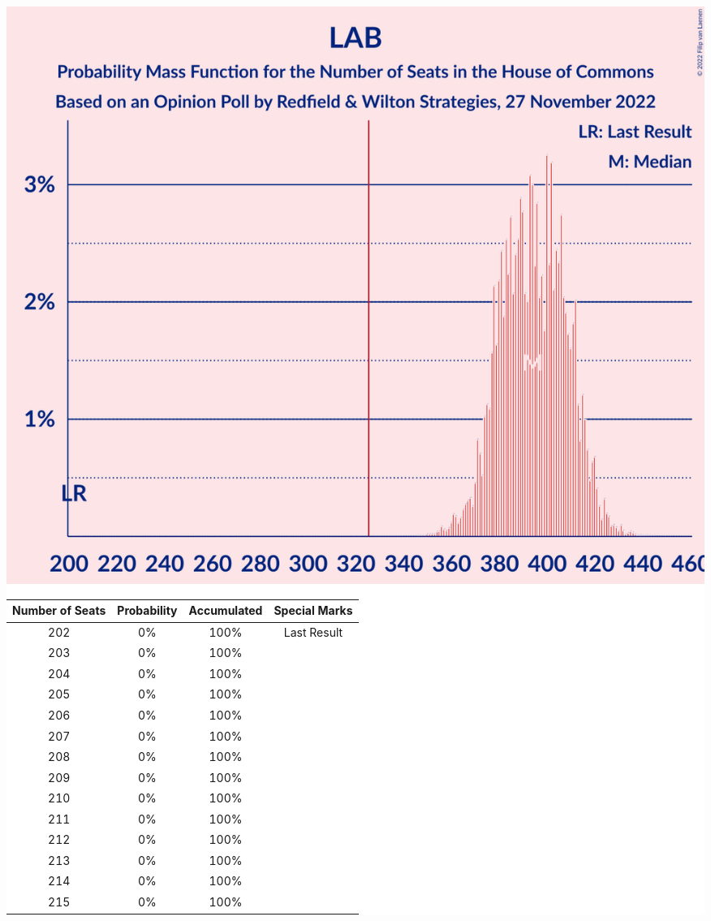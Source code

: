 ![Graph with seats probability mass function not yet produced](2022-11-27-RedfieldWiltonStrategies-coalitions-seats-pmf-lab.png "Seats Probability Mass Function")

| Number of Seats | Probability | Accumulated | Special Marks |
|:---------------:|:-----------:|:-----------:|:-------------:|
| 202 | 0% | 100% | Last Result |
| 203 | 0% | 100% |  |
| 204 | 0% | 100% |  |
| 205 | 0% | 100% |  |
| 206 | 0% | 100% |  |
| 207 | 0% | 100% |  |
| 208 | 0% | 100% |  |
| 209 | 0% | 100% |  |
| 210 | 0% | 100% |  |
| 211 | 0% | 100% |  |
| 212 | 0% | 100% |  |
| 213 | 0% | 100% |  |
| 214 | 0% | 100% |  |
| 215 | 0% | 100% |  |